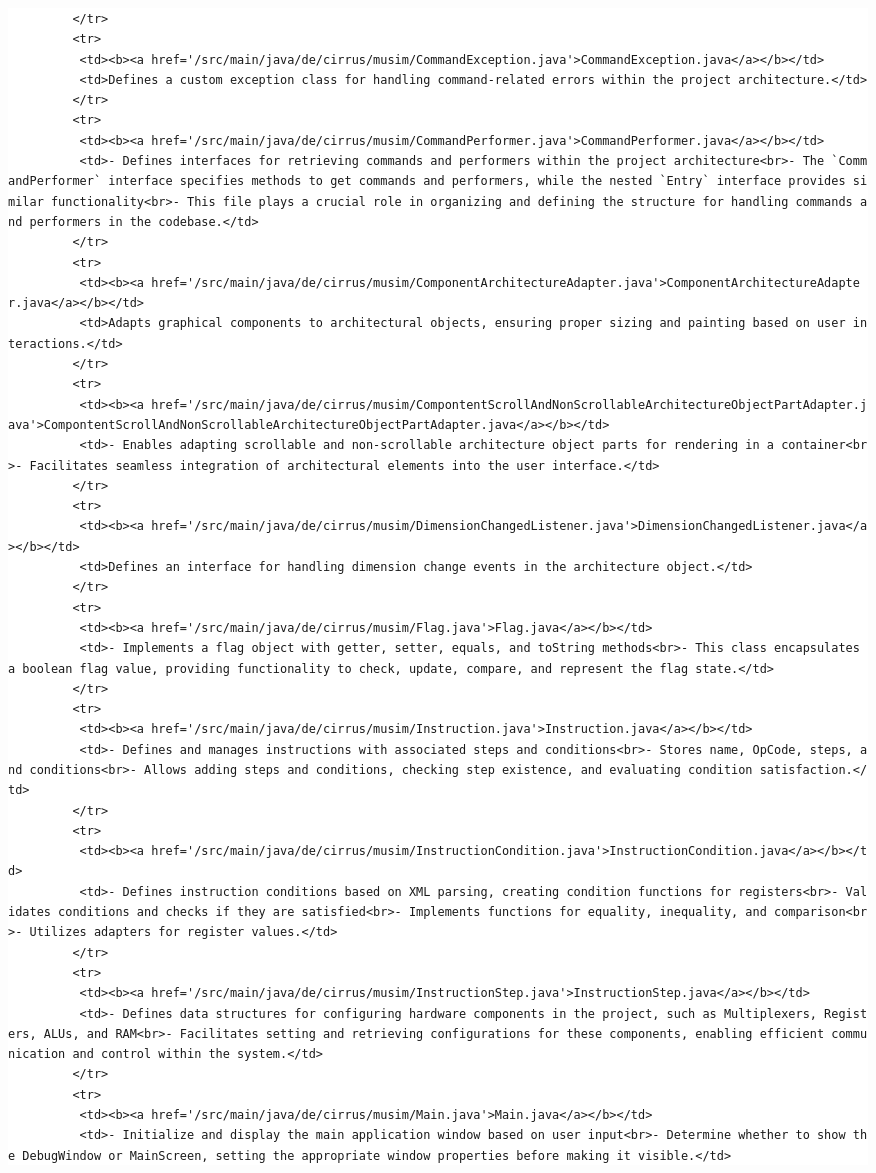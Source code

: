              </tr>
             <tr>
              <td><b><a href='/src/main/java/de/cirrus/musim/CommandException.java'>CommandException.java</a></b></td>
              <td>Defines a custom exception class for handling command-related errors within the project architecture.</td>
             </tr>
             <tr>
              <td><b><a href='/src/main/java/de/cirrus/musim/CommandPerformer.java'>CommandPerformer.java</a></b></td>
              <td>- Defines interfaces for retrieving commands and performers within the project architecture<br>- The `CommandPerformer` interface specifies methods to get commands and performers, while the nested `Entry` interface provides similar functionality<br>- This file plays a crucial role in organizing and defining the structure for handling commands and performers in the codebase.</td>
             </tr>
             <tr>
              <td><b><a href='/src/main/java/de/cirrus/musim/ComponentArchitectureAdapter.java'>ComponentArchitectureAdapter.java</a></b></td>
              <td>Adapts graphical components to architectural objects, ensuring proper sizing and painting based on user interactions.</td>
             </tr>
             <tr>
              <td><b><a href='/src/main/java/de/cirrus/musim/CompontentScrollAndNonScrollableArchitectureObjectPartAdapter.java'>CompontentScrollAndNonScrollableArchitectureObjectPartAdapter.java</a></b></td>
              <td>- Enables adapting scrollable and non-scrollable architecture object parts for rendering in a container<br>- Facilitates seamless integration of architectural elements into the user interface.</td>
             </tr>
             <tr>
              <td><b><a href='/src/main/java/de/cirrus/musim/DimensionChangedListener.java'>DimensionChangedListener.java</a></b></td>
              <td>Defines an interface for handling dimension change events in the architecture object.</td>
             </tr>
             <tr>
              <td><b><a href='/src/main/java/de/cirrus/musim/Flag.java'>Flag.java</a></b></td>
              <td>- Implements a flag object with getter, setter, equals, and toString methods<br>- This class encapsulates a boolean flag value, providing functionality to check, update, compare, and represent the flag state.</td>
             </tr>
             <tr>
              <td><b><a href='/src/main/java/de/cirrus/musim/Instruction.java'>Instruction.java</a></b></td>
              <td>- Defines and manages instructions with associated steps and conditions<br>- Stores name, OpCode, steps, and conditions<br>- Allows adding steps and conditions, checking step existence, and evaluating condition satisfaction.</td>
             </tr>
             <tr>
              <td><b><a href='/src/main/java/de/cirrus/musim/InstructionCondition.java'>InstructionCondition.java</a></b></td>
              <td>- Defines instruction conditions based on XML parsing, creating condition functions for registers<br>- Validates conditions and checks if they are satisfied<br>- Implements functions for equality, inequality, and comparison<br>- Utilizes adapters for register values.</td>
             </tr>
             <tr>
              <td><b><a href='/src/main/java/de/cirrus/musim/InstructionStep.java'>InstructionStep.java</a></b></td>
              <td>- Defines data structures for configuring hardware components in the project, such as Multiplexers, Registers, ALUs, and RAM<br>- Facilitates setting and retrieving configurations for these components, enabling efficient communication and control within the system.</td>
             </tr>
             <tr>
              <td><b><a href='/src/main/java/de/cirrus/musim/Main.java'>Main.java</a></b></td>
              <td>- Initialize and display the main application window based on user input<br>- Determine whether to show the DebugWindow or MainScreen, setting the appropriate window properties before making it visible.</td>